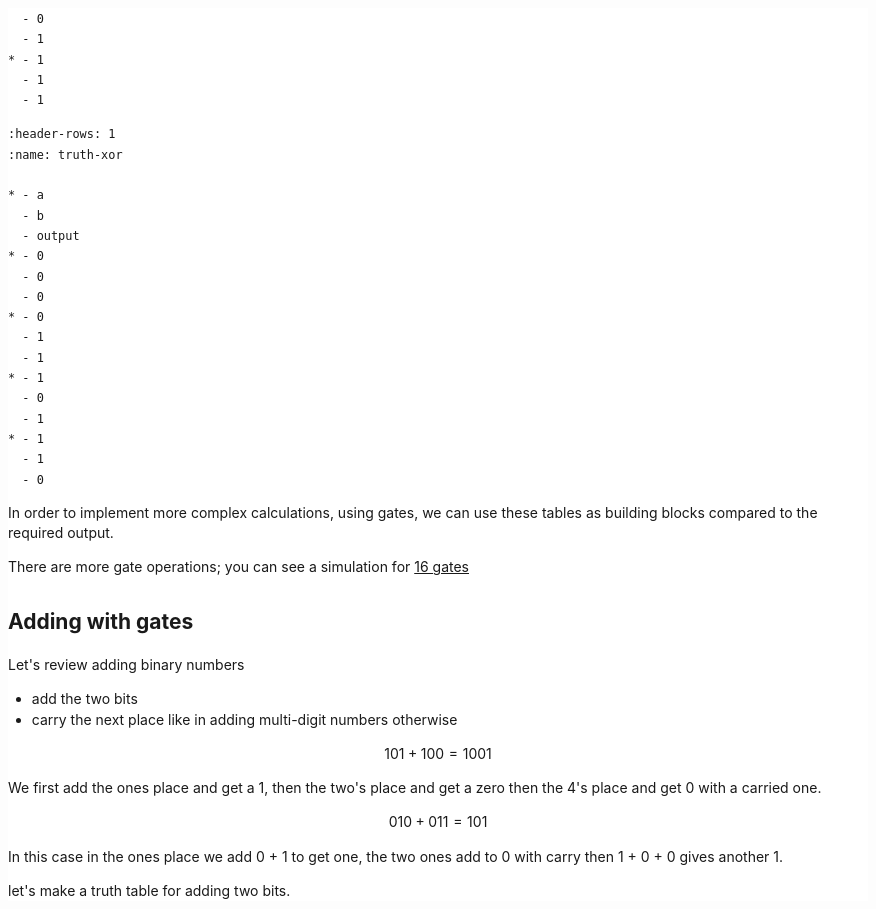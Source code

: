 ```{list-table} OR
  - 0
  - 1
* - 1
  - 1
  - 1
```


```{list-table} XOR
:header-rows: 1
:name: truth-xor

* - a
  - b
  - output
* - 0
  - 0
  - 0
* - 0
  - 1
  - 1
* - 1
  - 0
  - 1
* - 1
  - 1
  - 0
```

In order to implement more complex calculations, using gates, we can use these tables as building blocks compared to the required output.  

There are more gate operations; you can see a simulation for [16 gates](https://lodev.org/logicemu/#id=gates16)


## Adding with gates

Let's review adding binary numbers

- add the two bits
- carry the next place like in adding multi-digit numbers otherwise

$$ 101 + 100 = 1001 $$

We first add the ones place and get a 1, then the two's place and get a zero then the 4's place and get 0 with a carried one.  

$$ 010 + 011 = 101 $$

In this case in the ones place we add 0 + 1 to get one, the two ones add to 0 with carry then 1 + 0 + 0 gives another 1.  


let's make a truth table for adding two bits.

